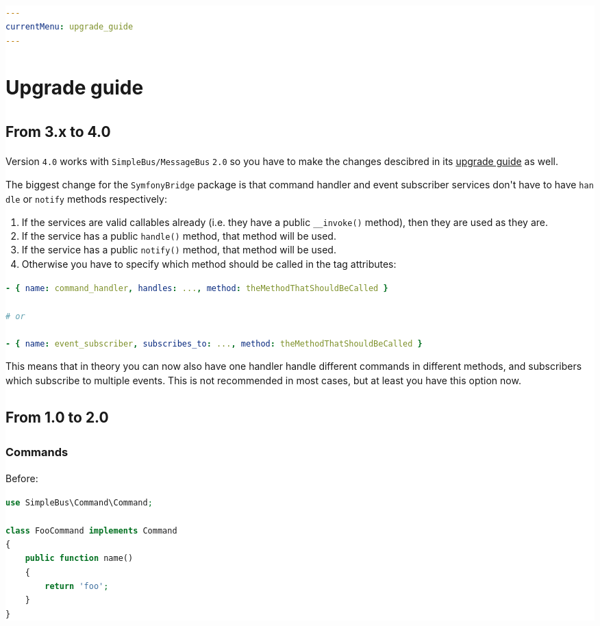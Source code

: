 ```yaml
---
currentMenu: upgrade_guide
---
```


# Upgrade guide

## From 3.x to 4.0

Version `4.0` works with `SimpleBus/MessageBus` `2.0` so you have to make the changes descibred in its
[upgrade guide](http://simplebus.github.io/MessageBus/doc/upgrade_guide.html) as well.

The biggest change for the `SymfonyBridge` package is that command handler and event subscriber services don't have to
have `handle` or `notify` methods respectively:

1. If the services are valid callables already (i.e. they have a public `__invoke()` method), then they are used as
they are.
2. If the service has a public `handle()` method, that method will be used.
3. If the service has a public `notify()` method, that method will be used.
4. Otherwise you have to specify which method should be called in the tag attributes:

```yaml
- { name: command_handler, handles: ..., method: theMethodThatShouldBeCalled }

# or

- { name: event_subscriber, subscribes_to: ..., method: theMethodThatShouldBeCalled }
```

This means that in theory you can now also have one handler handle different commands in different methods, and
subscribers which subscribe to multiple events. This is not recommended in most cases, but at least you have this option
now.

## From 1.0 to 2.0

### Commands

Before:

```php
use SimpleBus\Command\Command;

class FooCommand implements Command
{
    public function name()
    {
        return 'foo';
    }
}
```
